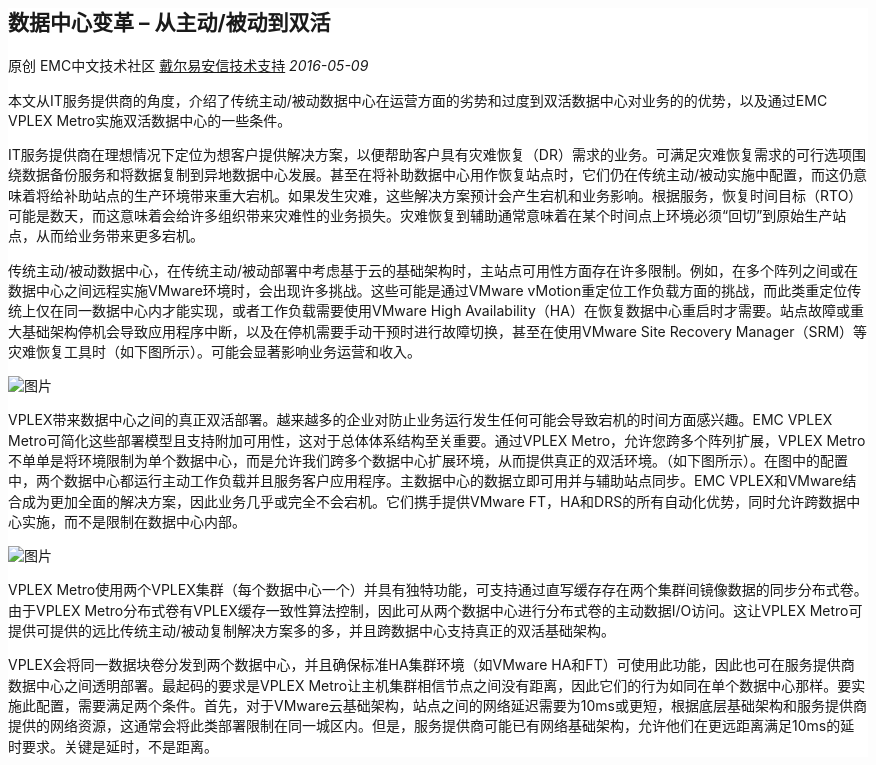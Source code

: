 













## 数据中心变革 – 从主动/被动到双活

原创 EMC中文技术社区 [戴尔易安信技术支持](javascript:void(0);) *2016-05-09*

   本文从IT服务提供商的角度，介绍了传统主动/被动数据中心在运营方面的劣势和过度到双活数据中心对业务的的优势，以及通过EMC VPLEX Metro实施双活数据中心的一些条件。

 

   IT服务提供商在理想情况下定位为想客户提供解决方案，以便帮助客户具有灾难恢复（DR）需求的业务。可满足灾难恢复需求的可行选项围绕数据备份服务和将数据复制到异地数据中心发展。甚至在将补助数据中心用作恢复站点时，它们仍在传统主动/被动实施中配置，而这仍意味着将给补助站点的生产环境带来重大宕机。如果发生灾难，这些解决方案预计会产生宕机和业务影响。根据服务，恢复时间目标（RTO）可能是数天，而这意味着会给许多组织带来灾难性的业务损失。灾难恢复到辅助通常意味着在某个时间点上环境必须“回切”到原始生产站点，从而给业务带来更多宕机。



   传统主动/被动数据中心，在传统主动/被动部署中考虑基于云的基础架构时，主站点可用性方面存在许多限制。例如，在多个阵列之间或在数据中心之间远程实施VMware环境时，会出现许多挑战。这些可能是通过VMware vMotion重定位工作负载方面的挑战，而此类重定位传统上仅在同一数据中心内才能实现，或者工作负载需要使用VMware High Availability（HA）在恢复数据中心重启时才需要。站点故障或重大基础架构停机会导致应用程序中断，以及在停机需要手动干预时进行故障切换，甚至在使用VMware Site Recovery Manager（SRM）等灾难恢复工具时（如下图所示）。可能会显著影响业务运营和收入。

 

![图片](http://mmbiz.qpic.cn/mmbiz/TztEwAzAQIX20VLVTRy0V5LLYQmsLxhQVIlhZxwGIpvwchHI0B2Mhbk7Y5Ib9Af8CExfeJlNa5tCG5bDh04G9A/640?wx_fmt=png&tp=webp&wxfrom=5&wx_lazy=1&wx_co=1)

 

   VPLEX带来数据中心之间的真正双活部署。越来越多的企业对防止业务运行发生任何可能会导致宕机的时间方面感兴趣。EMC VPLEX Metro可简化这些部署模型且支持附加可用性，这对于总体体系结构至关重要。通过VPLEX Metro，允许您跨多个阵列扩展，VPLEX Metro不单单是将环境限制为单个数据中心，而是允许我们跨多个数据中心扩展环境，从而提供真正的双活环境。（如下图所示）。在图中的配置中，两个数据中心都运行主动工作负载并且服务客户应用程序。主数据中心的数据立即可用并与辅助站点同步。EMC VPLEX和VMware结合成为更加全面的解决方案，因此业务几乎或完全不会宕机。它们携手提供VMware FT，HA和DRS的所有自动化优势，同时允许跨数据中心实施，而不是限制在数据中心内部。

 

![图片](http://mmbiz.qpic.cn/mmbiz/TztEwAzAQIX20VLVTRy0V5LLYQmsLxhQ4JbicmeV17dehMZAbWkEoRIqUiaO6jiaJonFVjc1iaosM8ENw8dicicvZoLw/640?wx_fmt=png&tp=webp&wxfrom=5&wx_lazy=1&wx_co=1)

 

   VPLEX Metro使用两个VPLEX集群（每个数据中心一个）并具有独特功能，可支持通过直写缓存存在两个集群间镜像数据的同步分布式卷。由于VPLEX Metro分布式卷有VPLEX缓存一致性算法控制，因此可从两个数据中心进行分布式卷的主动数据I/O访问。这让VPLEX Metro可提供可提供的远比传统主动/被动复制解决方案多的多，并且跨数据中心支持真正的双活基础架构。



   VPLEX会将同一数据块卷分发到两个数据中心，并且确保标准HA集群环境（如VMware HA和FT）可使用此功能，因此也可在服务提供商数据中心之间透明部署。最起码的要求是VPLEX Metro让主机集群相信节点之间没有距离，因此它们的行为如同在单个数据中心那样。要实施此配置，需要满足两个条件。首先，对于VMware云基础架构，站点之间的网络延迟需要为10ms或更短，根据底层基础架构和服务提供商提供的网络资源，这通常会将此类部署限制在同一城区内。但是，服务提供商可能已有网络基础架构，允许他们在更远距离满足10ms的延时要求。关键是延时，不是距离。












